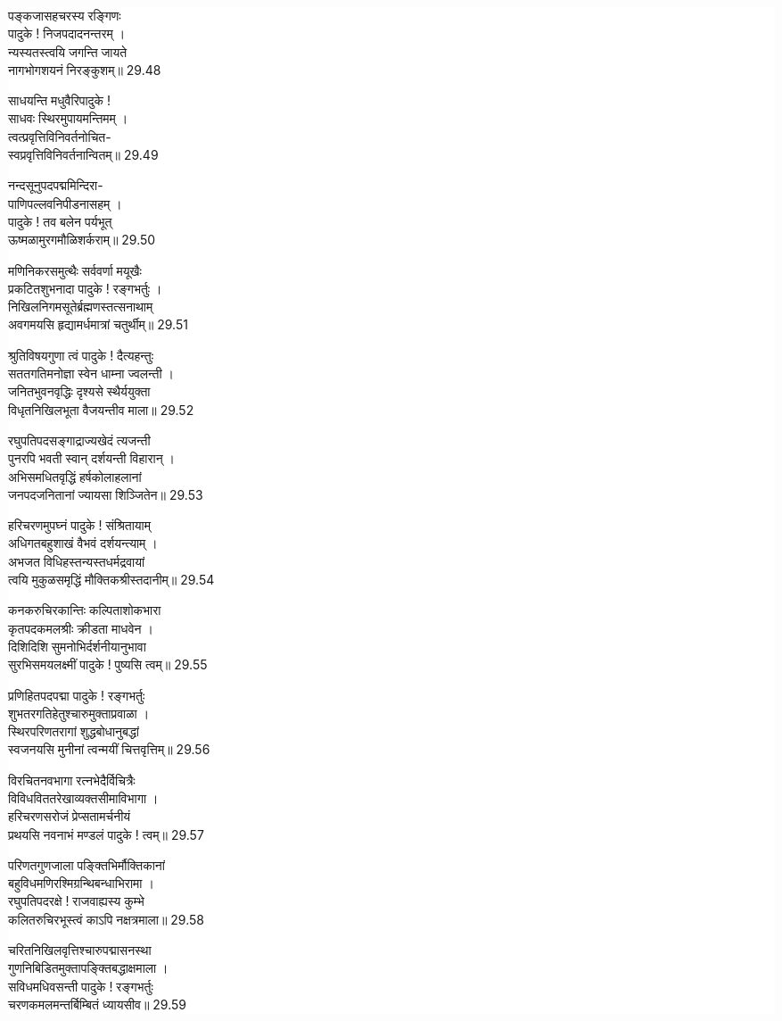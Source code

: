 पङ्कजासहचरस्य रङ्गिणः  
पादुके ! निजपदादनन्तरम् ।  
न्यस्यतस्त्वयि जगन्ति जायते  
नागभोगशयनं निरङ्कुशम्॥ 29.48

साधयन्ति मधुवैरिपादुके !  
साधवः स्थिरमुपायमन्तिमम् ।  
त्वत्प्रवृत्तिविनिवर्तनोचित-  
स्वप्रवृत्तिविनिवर्तनान्वितम्॥ 29.49

नन्दसूनुपदपद्ममिन्दिरा-  
पाणिपल्लवनिपीडनासहम् ।  
पादुके ! तव बलेन पर्यभूत्  
ऊष्मळामुरगमौळिशर्कराम्॥ 29.50

मणिनिकरसमुत्थैः सर्ववर्णा मयूखैः  
प्रकटितशुभनादा पादुके ! रङ्गभर्तुः ।  
निखिलनिगमसूतेर्ब्रह्मणस्तत्सनाथाम्  
अवगमयसि हृद्यामर्धमात्रां चतुर्थीम्॥ 29.51

श्रुतिविषयगुणा त्वं पादुके ! दैत्यहन्तुः  
सततगतिमनोज्ञा स्वेन धाम्ना ज्वलन्ती ।  
जनितभुवनवृद्धिः दृश्यसे स्थैर्ययुक्ता  
विधृतनिखिलभूता वैजयन्तीव माला॥ 29.52

रघुपतिपदसङ्गाद्राज्यखेदं त्यजन्ती  
पुनरपि भवती स्वान् दर्शयन्ती विहारान् ।  
अभिसमधितवृद्धिं हर्षकोलाहलानां  
जनपदजनितानां ज्यायसा शिञ्जितेन॥ 29.53

हरिचरणमुपघ्नं पादुके ! संश्रितायाम्  
अधिगतबहुशाखं वैभवं दर्शयन्त्याम् ।  
अभजत विधिहस्तन्यस्तधर्मद्रवायां  
त्वयि मुकुळसमृद्धिं मौक्तिकश्रीस्तदानीम्॥ 29.54

कनकरुचिरकान्तिः कल्पिताशोकभारा  
कृतपदकमलश्रीः क्रीडता माधवेन ।  
दिशिदिशि सुमनोभिर्दर्शनीयानुभावा  
सुरभिसमयलक्ष्मीं पादुके ! पुष्यसि त्वम्॥ 29.55

प्रणिहितपदपद्मा पादुके ! रङ्गभर्तुः  
शुभतरगतिहेतुश्चारुमुक्ताप्रवाळा ।  
स्थिरपरिणतरागां शुद्धबोधानुबद्धां  
स्वजनयसि मुनीनां त्वन्मयीं चित्तवृत्तिम्॥ 29.56

विरचितनवभागा रत्नभेदैर्विचित्रैः  
विविधविततरेखाव्यक्तसीमाविभागा ।  
हरिचरणसरोजं प्रेप्सतामर्चनीयं  
प्रथयसि नवनाभं मण्डलं पादुके ! त्वम्॥ 29.57

परिणतगुणजाला पङ्क्तिभिर्मौक्तिकानां  
बहुविधमणिरश्मिग्रन्थिबन्धाभिरामा ।  
रघुपतिपदरक्षे ! राजवाह्यस्य कुम्भे  
कलितरुचिरभूस्त्वं काऽपि नक्षत्रमाला॥ 29.58

चरितनिखिलवृत्तिश्चारुपद्मासनस्था  
गुणनिबिडितमुक्तापङ्क्तिबद्धाक्षमाला ।  
सविधमधिवसन्ती पादुके ! रङ्गभर्तुः  
चरणकमलमन्तर्बिम्बितं ध्यायसीव॥ 29.59
